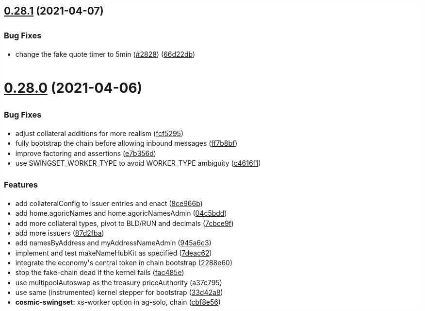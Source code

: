 



## [0.28.1](https://github.com/Agoric/agoric-sdk/compare/@agoric/cosmic-swingset@0.28.0...@agoric/cosmic-swingset@0.28.1) (2021-04-07)


### Bug Fixes

* change the fake quote timer to 5min ([#2828](https://github.com/Agoric/agoric-sdk/issues/2828)) ([66d22db](https://github.com/Agoric/agoric-sdk/commit/66d22dbf44c11ed21a85c5cfce6c531fd29e8052))





# [0.28.0](https://github.com/Agoric/agoric-sdk/compare/@agoric/cosmic-swingset@0.27.0...@agoric/cosmic-swingset@0.28.0) (2021-04-06)


### Bug Fixes

* adjust collateral additions for more realism ([fcf5295](https://github.com/Agoric/agoric-sdk/commit/fcf5295280d7bcde49f5a4943cd324ac55c8e0ca))
* fully bootstrap the chain before allowing inbound messages ([ff7b8bf](https://github.com/Agoric/agoric-sdk/commit/ff7b8bf92b92729de1dd81d5a1d8618a6ac787df))
* improve factoring and assertions ([e7b356d](https://github.com/Agoric/agoric-sdk/commit/e7b356d608e7a774fb326e0b8988c7c79b938e72))
* use SWINGSET_WORKER_TYPE to avoid WORKER_TYPE ambiguity ([c4616f1](https://github.com/Agoric/agoric-sdk/commit/c4616f1db0f2668eef5dbb97e30800d4e9caf3a0))


### Features

* add collateralConfig to issuer entries and enact ([8ce966b](https://github.com/Agoric/agoric-sdk/commit/8ce966bdb4f74960189b73d0721e92ae3c5912f0))
* add home.agoricNames and home.agoricNamesAdmin ([04c5bdd](https://github.com/Agoric/agoric-sdk/commit/04c5bddaae2e482793c8cc584385a841dd9f4b17))
* add more collateral types, pivot to BLD/RUN and decimals ([7cbce9f](https://github.com/Agoric/agoric-sdk/commit/7cbce9f53fc81d273d3ebd7c78d93caedbd23b2e))
* add more issuers ([87d2fba](https://github.com/Agoric/agoric-sdk/commit/87d2fbacdb910527cca7b0669cc1a2123b31fd67))
* add namesByAddress and myAddressNameAdmin ([945a6c3](https://github.com/Agoric/agoric-sdk/commit/945a6c3aa58146dc1909df3793d417b288c6e1de))
* implement and test makeNameHubKit as specified ([7deac62](https://github.com/Agoric/agoric-sdk/commit/7deac62b5921a2e71d602ec2201938de2625b7be))
* integrate the economy's central token in chain bootstrap ([2288e60](https://github.com/Agoric/agoric-sdk/commit/2288e60bf2d85e2c9c9b08c479dbaad41284f55d))
* stop the fake-chain dead if the kernel fails ([fac485e](https://github.com/Agoric/agoric-sdk/commit/fac485ecdd6749eb1f81f0611d0faa927005ea94))
* use multipoolAutoswap as the treasury priceAuthority ([a37c795](https://github.com/Agoric/agoric-sdk/commit/a37c795a98f38ac99581d441e00177364f404bd3))
* use same (instrumented) kernel stepper for bootstrap ([33d42a8](https://github.com/Agoric/agoric-sdk/commit/33d42a8df1f0b7202b51dc552e48327abbb21ef0))
* **cosmic-swingset:** xs-worker option in ag-solo, chain ([cbf8e56](https://github.com/Agoric/agoric-sdk/commit/cbf8e56b63e32c2102be33fc434d46ee031ccebd))
